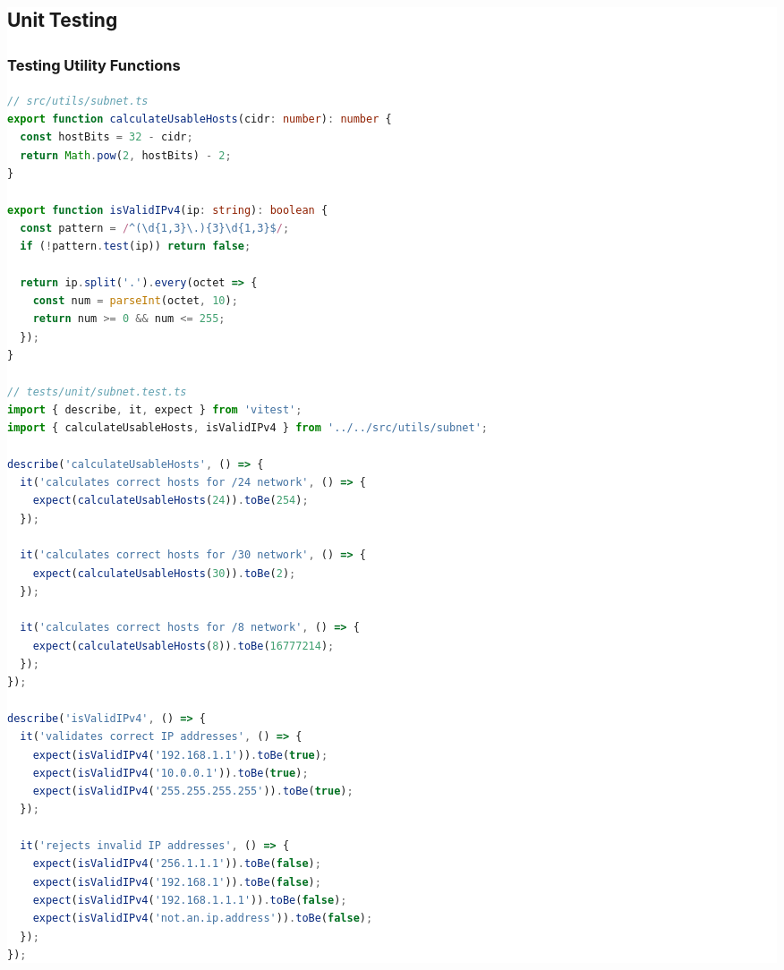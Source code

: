 ## Unit Testing

### Testing Utility Functions

```typescript
// src/utils/subnet.ts
export function calculateUsableHosts(cidr: number): number {
  const hostBits = 32 - cidr;
  return Math.pow(2, hostBits) - 2;
}

export function isValidIPv4(ip: string): boolean {
  const pattern = /^(\d{1,3}\.){3}\d{1,3}$/;
  if (!pattern.test(ip)) return false;

  return ip.split('.').every(octet => {
    const num = parseInt(octet, 10);
    return num >= 0 && num <= 255;
  });
}

// tests/unit/subnet.test.ts
import { describe, it, expect } from 'vitest';
import { calculateUsableHosts, isValidIPv4 } from '../../src/utils/subnet';

describe('calculateUsableHosts', () => {
  it('calculates correct hosts for /24 network', () => {
    expect(calculateUsableHosts(24)).toBe(254);
  });

  it('calculates correct hosts for /30 network', () => {
    expect(calculateUsableHosts(30)).toBe(2);
  });

  it('calculates correct hosts for /8 network', () => {
    expect(calculateUsableHosts(8)).toBe(16777214);
  });
});

describe('isValidIPv4', () => {
  it('validates correct IP addresses', () => {
    expect(isValidIPv4('192.168.1.1')).toBe(true);
    expect(isValidIPv4('10.0.0.1')).toBe(true);
    expect(isValidIPv4('255.255.255.255')).toBe(true);
  });

  it('rejects invalid IP addresses', () => {
    expect(isValidIPv4('256.1.1.1')).toBe(false);
    expect(isValidIPv4('192.168.1')).toBe(false);
    expect(isValidIPv4('192.168.1.1.1')).toBe(false);
    expect(isValidIPv4('not.an.ip.address')).toBe(false);
  });
});
```
